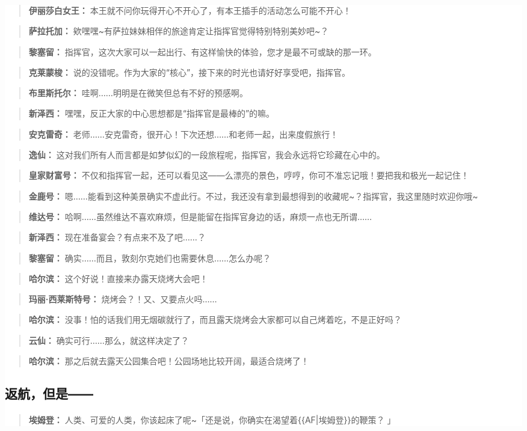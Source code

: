 > **伊丽莎白女王：**
> 本王就不问你玩得开心不开心了，有本王插手的活动怎么可能不开心！

> **萨拉托加：**
> 欸嘿嘿~有萨拉妹妹相伴的旅途肯定让指挥官觉得特别特别美妙吧~？

> **黎塞留：**
> 指挥官，这次大家可以一起出行、有这样愉快的体验，您才是最不可或缺的那一环。

> **克莱蒙梭：**
> 说的没错呢。作为大家的“核心”，接下来的时光也请好好享受吧，指挥官。

> **布里斯托尔：**
> 哇啊……明明是在微笑但总有不好的预感啊。

> **新泽西：**
> 嘿嘿，反正大家的中心思想都是“指挥官是最棒的”的嘛。

> **安克雷奇：**
> 老师……安克雷奇，很开心！下次还想……和老师一起，出来度假旅行！

> **逸仙：**
> 这对我们所有人而言都是如梦似幻的一段旅程呢，指挥官，我会永远将它珍藏在心中的。

> **皇家财富号：**
> 不仅和指挥官一起，还可以看见这——么漂亮的景色，哼哼，你可不准忘记哦！要把我和极光一起记住！

> **金鹿号：**
> 嗯……能看到这种美景确实不虚此行。不过，我还没有拿到最想得到的收藏呢~？指挥官，我这里随时欢迎你哦~

> **维达号：**
> 哈啊……虽然维达不喜欢麻烦，但是能留在指挥官身边的话，麻烦一点也无所谓……

> **新泽西：**
> 现在准备宴会？有点来不及了吧……？

> **黎塞留：**
> 确实……而且，敦刻尔克她们也需要休息……怎么办呢？

> **哈尔滨：**
> 这个好说！直接来办露天烧烤大会吧！

> **玛丽·西莱斯特号：**
> 烧烤会？！又、又要点火吗……

> **哈尔滨：**
> 没事！怕的话我们用无烟碳就行了，而且露天烧烤会大家都可以自己烤着吃，不是正好吗？

> **云仙：**
> 确实可行……那么，就这样决定了？

> **哈尔滨：**
> 那之后就去露天公园集合吧！公园场地比较开阔，最适合烧烤了！

## 返航，但是——

> **埃姆登：**
> 人类、可爱的人类，你该起床了呢~「还是说，你确实在渴望着{{AF|埃姆登}}的鞭策？ 」
